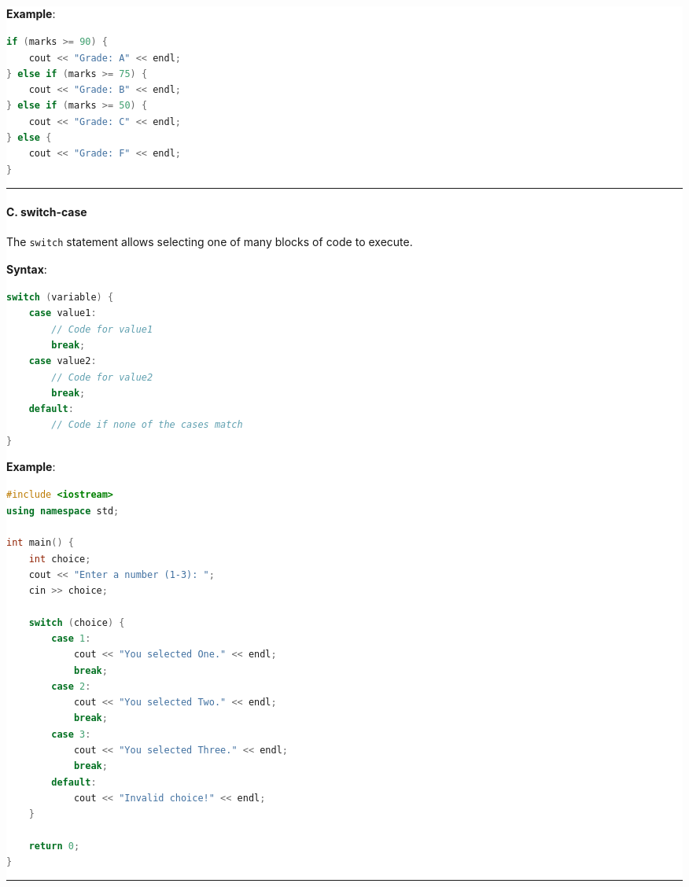 **Example**:
```cpp
if (marks >= 90) {
    cout << "Grade: A" << endl;
} else if (marks >= 75) {
    cout << "Grade: B" << endl;
} else if (marks >= 50) {
    cout << "Grade: C" << endl;
} else {
    cout << "Grade: F" << endl;
}
```

---

#### **C. switch-case**
The `switch` statement allows selecting one of many blocks of code to execute.

**Syntax**:
```cpp
switch (variable) {
    case value1:
        // Code for value1
        break;
    case value2:
        // Code for value2
        break;
    default:
        // Code if none of the cases match
}
```

**Example**:
```cpp
#include <iostream>
using namespace std;

int main() {
    int choice;
    cout << "Enter a number (1-3): ";
    cin >> choice;

    switch (choice) {
        case 1:
            cout << "You selected One." << endl;
            break;
        case 2:
            cout << "You selected Two." << endl;
            break;
        case 3:
            cout << "You selected Three." << endl;
            break;
        default:
            cout << "Invalid choice!" << endl;
    }

    return 0;
}
```

---